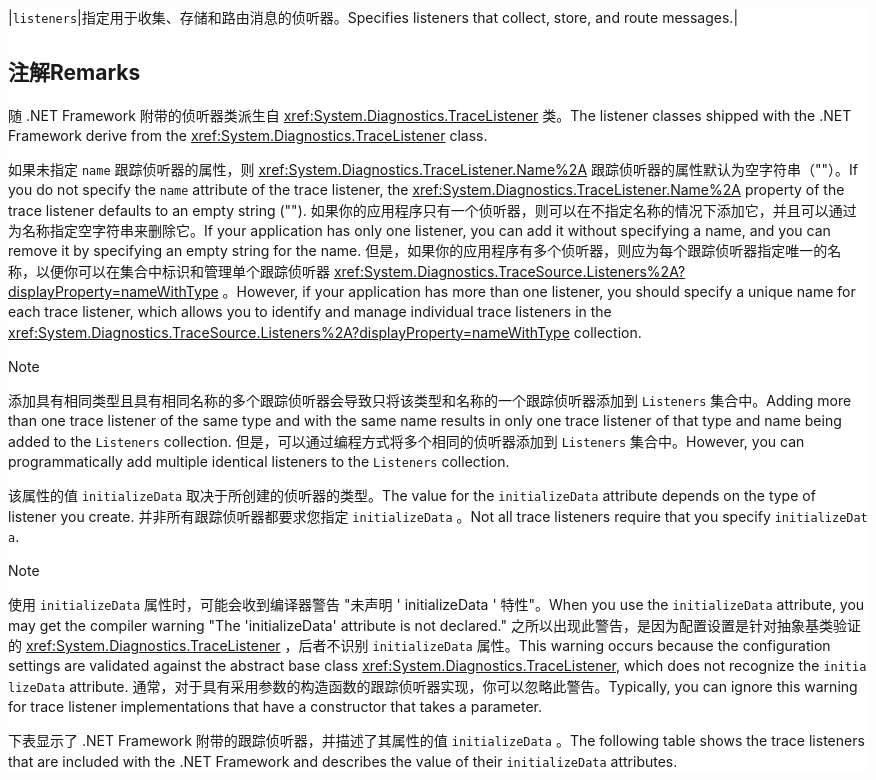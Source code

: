 |`listeners`|<span data-ttu-id="079be-135">指定用于收集、存储和路由消息的侦听器。</span><span class="sxs-lookup"><span data-stu-id="079be-135">Specifies listeners that collect, store, and route messages.</span></span>|  
  
## <a name="remarks"></a><span data-ttu-id="079be-136">注解</span><span class="sxs-lookup"><span data-stu-id="079be-136">Remarks</span></span>  
 <span data-ttu-id="079be-137">随 .NET Framework 附带的侦听器类派生自 <xref:System.Diagnostics.TraceListener> 类。</span><span class="sxs-lookup"><span data-stu-id="079be-137">The listener classes shipped with the .NET Framework derive from the <xref:System.Diagnostics.TraceListener> class.</span></span>  
  
 <span data-ttu-id="079be-138">如果未指定 `name` 跟踪侦听器的属性，则 <xref:System.Diagnostics.TraceListener.Name%2A> 跟踪侦听器的属性默认为空字符串（""）。</span><span class="sxs-lookup"><span data-stu-id="079be-138">If you do not specify the `name` attribute of the trace listener, the <xref:System.Diagnostics.TraceListener.Name%2A> property of the trace listener defaults to an empty string ("").</span></span> <span data-ttu-id="079be-139">如果你的应用程序只有一个侦听器，则可以在不指定名称的情况下添加它，并且可以通过为名称指定空字符串来删除它。</span><span class="sxs-lookup"><span data-stu-id="079be-139">If your application has only one listener, you can add it without specifying a name, and you can remove it by specifying an empty string for the name.</span></span> <span data-ttu-id="079be-140">但是，如果你的应用程序有多个侦听器，则应为每个跟踪侦听器指定唯一的名称，以便你可以在集合中标识和管理单个跟踪侦听器 <xref:System.Diagnostics.TraceSource.Listeners%2A?displayProperty=nameWithType> 。</span><span class="sxs-lookup"><span data-stu-id="079be-140">However, if your application has more than one listener, you should specify a unique name for each trace listener, which allows you to identify and manage individual trace listeners in the <xref:System.Diagnostics.TraceSource.Listeners%2A?displayProperty=nameWithType> collection.</span></span>  
  
> [!NOTE]
> <span data-ttu-id="079be-141">添加具有相同类型且具有相同名称的多个跟踪侦听器会导致只将该类型和名称的一个跟踪侦听器添加到 `Listeners` 集合中。</span><span class="sxs-lookup"><span data-stu-id="079be-141">Adding more than one trace listener of the same type and with the same name results in only one trace listener of that type and name being added to the `Listeners` collection.</span></span> <span data-ttu-id="079be-142">但是，可以通过编程方式将多个相同的侦听器添加到 `Listeners` 集合中。</span><span class="sxs-lookup"><span data-stu-id="079be-142">However, you can programmatically add multiple identical listeners to the `Listeners` collection.</span></span>  
  
 <span data-ttu-id="079be-143">该属性的值 `initializeData` 取决于所创建的侦听器的类型。</span><span class="sxs-lookup"><span data-stu-id="079be-143">The value for the `initializeData` attribute depends on the type of listener you create.</span></span> <span data-ttu-id="079be-144">并非所有跟踪侦听器都要求您指定 `initializeData` 。</span><span class="sxs-lookup"><span data-stu-id="079be-144">Not all trace listeners require that you specify `initializeData`.</span></span>  
  
> [!NOTE]
> <span data-ttu-id="079be-145">使用 `initializeData` 属性时，可能会收到编译器警告 "未声明 ' initializeData ' 特性"。</span><span class="sxs-lookup"><span data-stu-id="079be-145">When you use the `initializeData` attribute, you may get the compiler warning "The 'initializeData' attribute is not declared."</span></span> <span data-ttu-id="079be-146">之所以出现此警告，是因为配置设置是针对抽象基类验证的 <xref:System.Diagnostics.TraceListener> ，后者不识别 `initializeData` 属性。</span><span class="sxs-lookup"><span data-stu-id="079be-146">This warning occurs because the configuration settings are validated against the abstract base class <xref:System.Diagnostics.TraceListener>, which does not recognize the `initializeData` attribute.</span></span> <span data-ttu-id="079be-147">通常，对于具有采用参数的构造函数的跟踪侦听器实现，你可以忽略此警告。</span><span class="sxs-lookup"><span data-stu-id="079be-147">Typically, you can ignore this warning for trace listener implementations that have a constructor that takes a parameter.</span></span>  
  
 <span data-ttu-id="079be-148">下表显示了 .NET Framework 附带的跟踪侦听器，并描述了其属性的值 `initializeData` 。</span><span class="sxs-lookup"><span data-stu-id="079be-148">The following table shows the trace listeners that are included with the .NET Framework and describes the value of their `initializeData` attributes.</span></span>  
  
